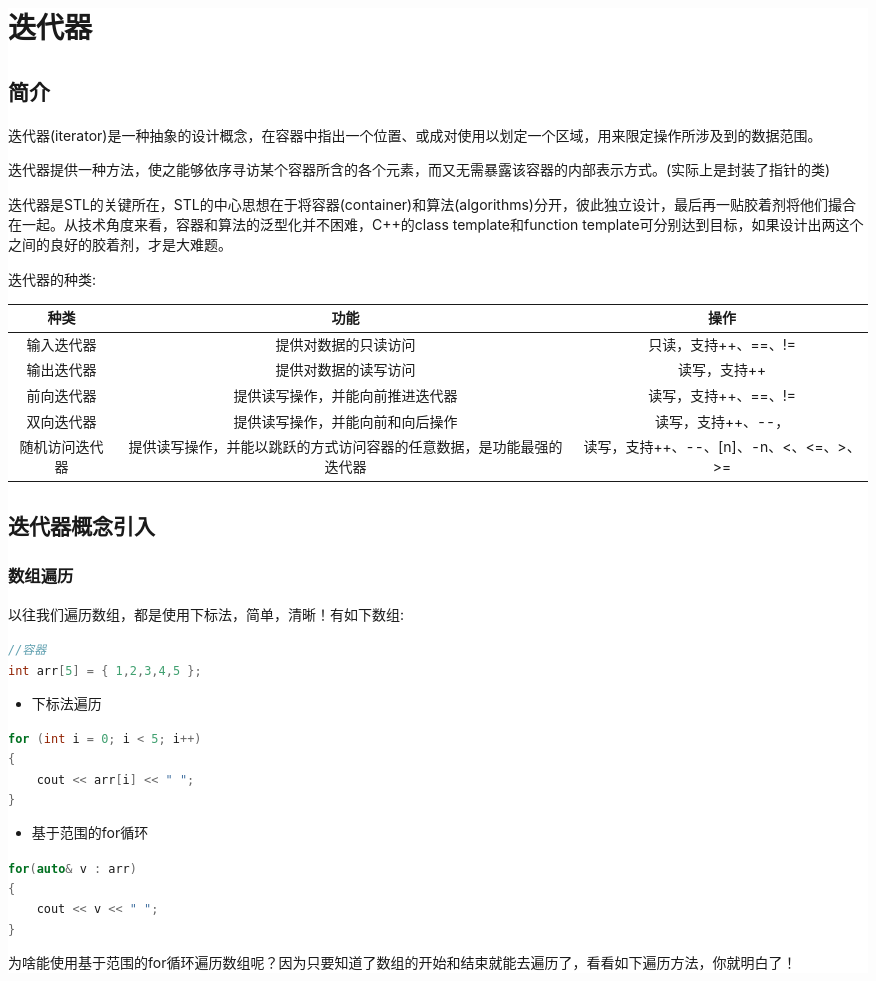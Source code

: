 # 迭代器

## 简介

迭代器(iterator)是一种抽象的设计概念，在容器中指出一个位置、或成对使用以划定一个区域，用来限定操作所涉及到的数据范围。

迭代器提供一种方法，使之能够依序寻访某个容器所含的各个元素，而又无需暴露该容器的内部表示方式。(实际上是封装了指针的类)

迭代器是STL的关键所在，STL的中心思想在于将容器(container)和算法(algorithms)分开，彼此独立设计，最后再一贴胶着剂将他们撮合在一起。从技术角度来看，容器和算法的泛型化并不困难，C++的class template和function template可分别达到目标，如果设计出两这个之间的良好的胶着剂，才是大难题。

迭代器的种类:

|      种类      |                             功能                             |                  操作                   |
| :------------: | :----------------------------------------------------------: | :-------------------------------------: |
|   输入迭代器   |                     提供对数据的只读访问                     |          只读，支持++、==、!=           |
|   输出迭代器   |                     提供对数据的读写访问                     |              读写，支持++               |
|   前向迭代器   |               提供读写操作，并能向前推进迭代器               |          读写，支持++、==、!=           |
|   双向迭代器   |               提供读写操作，并能向前和向后操作               |           读写，支持++、--，            |
| 随机访问迭代器 | 提供读写操作，并能以跳跃的方式访问容器的任意数据，是功能最强的迭代器 | 读写，支持++、--、[n]、-n、<、<=、>、>= |

## 迭代器概念引入

### 数组遍历

以往我们遍历数组，都是使用下标法，简单，清晰！有如下数组:

```cpp
//容器
int arr[5] = { 1,2,3,4,5 };
```

+ 下标法遍历

```cpp
for (int i = 0; i < 5; i++)
{
	cout << arr[i] << " ";
}
```

+ 基于范围的for循环

```cpp
for(auto& v : arr)
{
    cout << v << " ";
}
```

为啥能使用基于范围的for循环遍历数组呢？因为只要知道了数组的开始和结束就能去遍历了，看看如下遍历方法，你就明白了！
